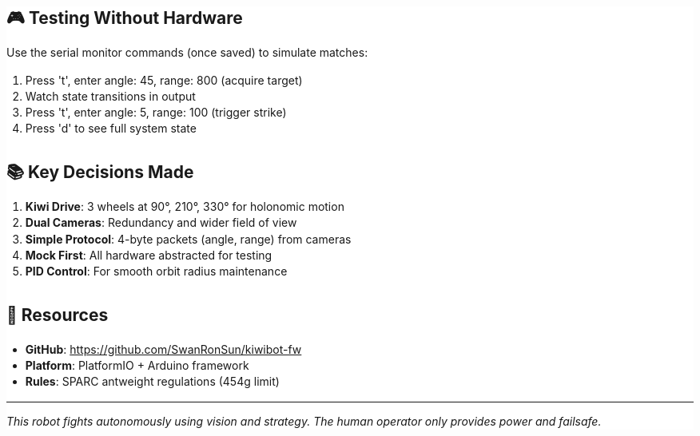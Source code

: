## 🎮 Testing Without Hardware
Use the serial monitor commands (once saved) to simulate matches:
1. Press 't', enter angle: 45, range: 800 (acquire target)
2. Watch state transitions in output
3. Press 't', enter angle: 5, range: 100 (trigger strike)
4. Press 'd' to see full system state

## 📚 Key Decisions Made
1. **Kiwi Drive**: 3 wheels at 90°, 210°, 330° for holonomic motion
2. **Dual Cameras**: Redundancy and wider field of view
3. **Simple Protocol**: 4-byte packets (angle, range) from cameras  
4. **Mock First**: All hardware abstracted for testing
5. **PID Control**: For smooth orbit radius maintenance

## 🔗 Resources
- **GitHub**: https://github.com/SwanRonSun/kiwibot-fw
- **Platform**: PlatformIO + Arduino framework
- **Rules**: SPARC antweight regulations (454g limit)

---

*This robot fights autonomously using vision and strategy. The human operator only provides power and failsafe.*